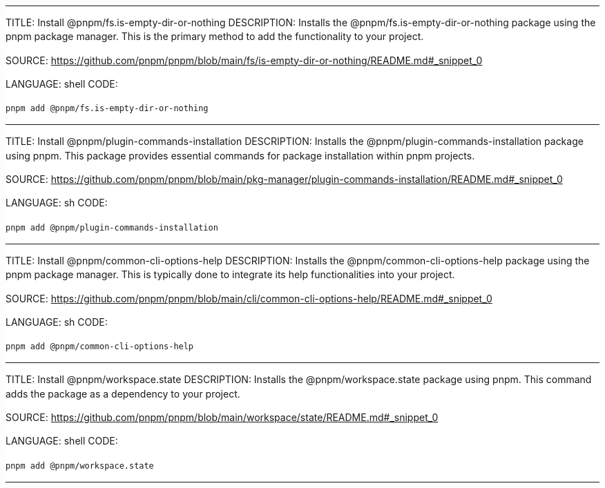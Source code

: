 ----------------------------------------

TITLE: Install @pnpm/fs.is-empty-dir-or-nothing
DESCRIPTION: Installs the @pnpm/fs.is-empty-dir-or-nothing package using the pnpm package manager. This is the primary method to add the functionality to your project.

SOURCE: https://github.com/pnpm/pnpm/blob/main/fs/is-empty-dir-or-nothing/README.md#_snippet_0

LANGUAGE: shell
CODE:
```
pnpm add @pnpm/fs.is-empty-dir-or-nothing
```

----------------------------------------

TITLE: Install @pnpm/plugin-commands-installation
DESCRIPTION: Installs the @pnpm/plugin-commands-installation package using pnpm. This package provides essential commands for package installation within pnpm projects.

SOURCE: https://github.com/pnpm/pnpm/blob/main/pkg-manager/plugin-commands-installation/README.md#_snippet_0

LANGUAGE: sh
CODE:
```
pnpm add @pnpm/plugin-commands-installation
```

----------------------------------------

TITLE: Install @pnpm/common-cli-options-help
DESCRIPTION: Installs the @pnpm/common-cli-options-help package using the pnpm package manager. This is typically done to integrate its help functionalities into your project.

SOURCE: https://github.com/pnpm/pnpm/blob/main/cli/common-cli-options-help/README.md#_snippet_0

LANGUAGE: sh
CODE:
```
pnpm add @pnpm/common-cli-options-help
```

----------------------------------------

TITLE: Install @pnpm/workspace.state
DESCRIPTION: Installs the @pnpm/workspace.state package using pnpm. This command adds the package as a dependency to your project.

SOURCE: https://github.com/pnpm/pnpm/blob/main/workspace/state/README.md#_snippet_0

LANGUAGE: shell
CODE:
```
pnpm add @pnpm/workspace.state
```

----------------------------------------
